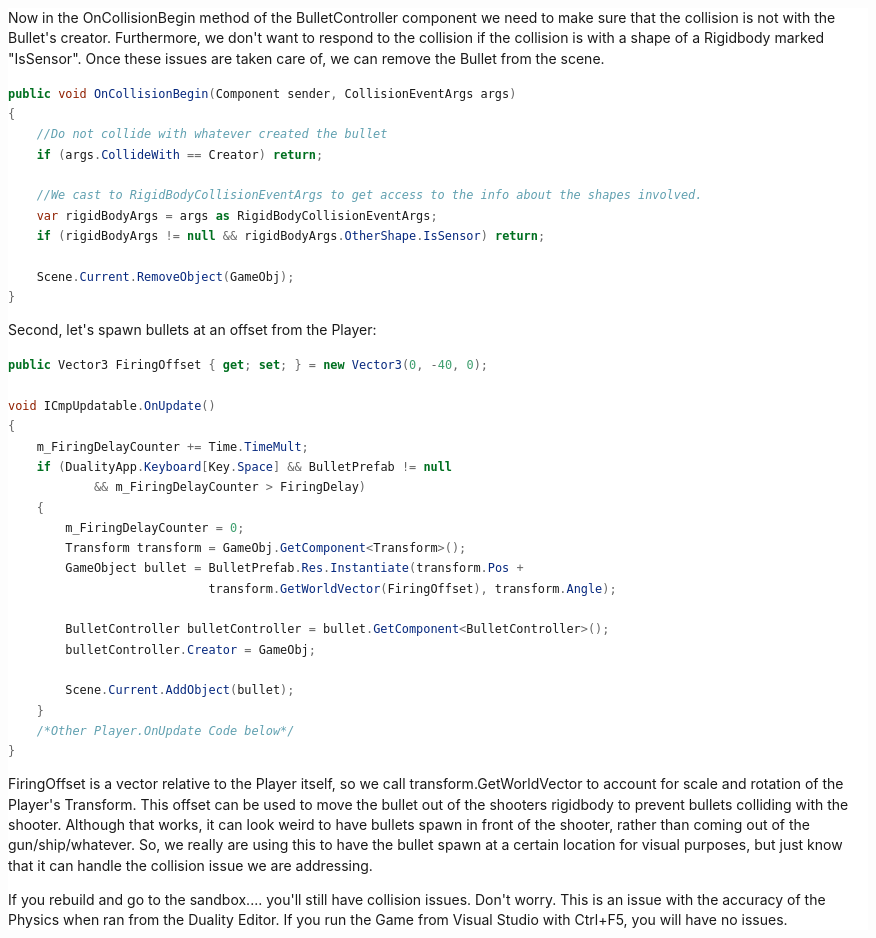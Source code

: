 Now in the OnCollisionBegin method of the BulletController component we need to make sure that the collision is not with the Bullet's creator. Furthermore, we don't want to respond to the collision if the collision is with a shape of a Rigidbody marked "IsSensor". Once these issues are taken care of, we can remove the Bullet from the scene.

```csharp
public void OnCollisionBegin(Component sender, CollisionEventArgs args)
{
    //Do not collide with whatever created the bullet
    if (args.CollideWith == Creator) return;

    //We cast to RigidBodyCollisionEventArgs to get access to the info about the shapes involved.
    var rigidBodyArgs = args as RigidBodyCollisionEventArgs;
    if (rigidBodyArgs != null && rigidBodyArgs.OtherShape.IsSensor) return;

    Scene.Current.RemoveObject(GameObj);
}
```

Second, let's spawn bullets at an offset from the Player:

```csharp
public Vector3 FiringOffset { get; set; } = new Vector3(0, -40, 0);

void ICmpUpdatable.OnUpdate()
{
    m_FiringDelayCounter += Time.TimeMult;
    if (DualityApp.Keyboard[Key.Space] && BulletPrefab != null 
            && m_FiringDelayCounter > FiringDelay)
    {
        m_FiringDelayCounter = 0;
        Transform transform = GameObj.GetComponent<Transform>();
        GameObject bullet = BulletPrefab.Res.Instantiate(transform.Pos + 
                            transform.GetWorldVector(FiringOffset), transform.Angle);

        BulletController bulletController = bullet.GetComponent<BulletController>();
        bulletController.Creator = GameObj;

        Scene.Current.AddObject(bullet);
    }
    /*Other Player.OnUpdate Code below*/
}
```

FiringOffset is a vector relative to the Player itself, so we call transform.GetWorldVector to account for scale and rotation of the Player's Transform. This offset can be used to move the bullet out of the shooters rigidbody to prevent bullets colliding with the shooter. Although that works, it can look weird to have bullets spawn in front of the shooter, rather than coming out of the gun/ship/whatever. So, we really are using this to have the bullet spawn at a certain location for visual purposes, but just know that it can handle the collision issue we are addressing.

If you rebuild and go to the sandbox.... you'll still have collision issues. Don't worry. This is an issue with the accuracy of the Physics when ran from the Duality Editor. If you run the Game from Visual Studio with Ctrl+F5, you will have no issues.
